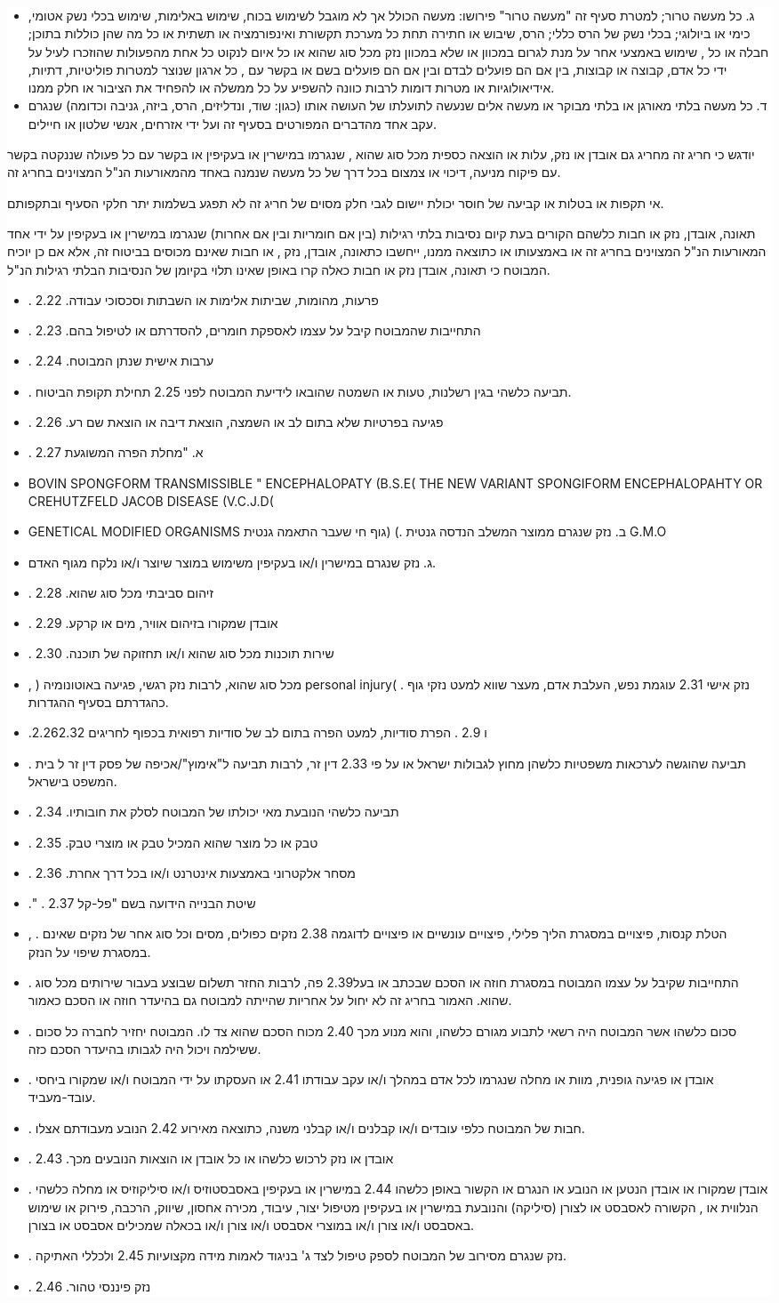 - ג.  כל מעשה טרור; למטרת סעיף זה "מעשה טרור" פירושו: מעשה הכולל אך לא מוגבל לשימוש בכוח, שימוש באלימות, שימוש בכלי נשק אטומי, כימי או ביולוגי; בכלי נשק של הרס כללי; הרס, שיבוש או חתירה תחת כל מערכת תקשורת ואינפורמציה או תשתית או כל מה שהן כוללות בתוכן; חבלה או כל , שימוש באמצעי אחר על מנת לגרום במכוון או שלא במכוון נזק מכל סוג שהוא או כל איום לנקוט כל אחת מהפעולות שהוזכרו לעיל על ידי כל אדם, קבוצה או קבוצות, בין אם הם פועלים לבדם ובין אם הם פועלים בשם או בקשר עם , כל ארגון שנוצר למטרות פוליטיות, דתיות, אידיאולוגיות או מטרות דומות לרבות כוונה להשפיע על כל ממשלה או להפחיד את הציבור או חלק ממנו.
- ד. כל מעשה בלתי מאורגן או בלתי מבוקר או מעשה אלים שנעשה לתועלתו של העושה אותו (כגון: שוד, ונדליזים, הרס, ביזה, גניבה וכדומה) שנגרם עקב אחד מהדברים המפורטים בסעיף זה ועל ידי אזרחים, אנשי שלטון או חיילים.

יודגש כי חריג זה מחריג גם אובדן או נזק, עלות או הוצאה כספית מכל סוג שהוא , שנגרמו במישרין או בעקיפין או בקשר עם כל פעולה שננקטה בקשר עם פיקוח מניעה, דיכוי או צמצום בכל דרך של כל מעשה שנמנה באחד מהמאורעות הנ"ל המצוינים בחריג זה.

אי תקפות או בטלות או קביעה של חוסר יכולת יישום לגבי חלק מסוים של חריג זה לא תפגע בשלמות יתר חלקי הסעיף ובתקפותם.

תאונה, אובדן, נזק או חבות כלשהם הקורים בעת קיום נסיבות בלתי רגילות (בין אם חומריות ובין אם אחרות) שנגרמו במישרין או בעקיפין על ידי אחד המאורעות הנ"ל המצוינים בחריג זה או באמצעותו או כתוצאה ממנו, ייחשבו כתאונה, אובדן, נזק , או חבות שאינם מכוסים בביטוח זה, אלא אם כן יוכיח המבוטח כי תאונה, אובדן נזק או חבות כאלה קרו באופן שאינו תלוי בקיומן של הנסיבות הבלתי רגילות הנ"ל.

- .  פרעות, מהומות, שביתות אלימות או השבתות וסכסוכי עבודה. 2.22
- .  התחייבות שהמבוטח קיבל על עצמו לאספקת חומרים, להסדרתם או לטיפול בהם. 2.23
- .  ערבות אישית שנתן המבוטח. 2.24
- .  תביעה כלשהי בגין רשלנות, טעות או השמטה שהובאו לידיעת המבוטח לפני 2.25 תחילת תקופת הביטוח.
- .  פגיעה בפרטיות שלא בתום לב או השמצה, הוצאת דיבה או הוצאת שם רע. 2.26
- .  א. "מחלת הפרה המשוגעת 2.27
- BOVIN SPONGFORM TRANSMISSIBLE " ENCEPHALOPATY (B.S.E( THE NEW VARIANT SPONGIFORM ENCEPHALOPAHTY OR CREHUTZFELD JACOB DISEASE (V.C.J.D(
- GENETICAL MODIFIED ORGANISMS ב. נזק שנגרם ממוצר המשלב הנדסה גנטית .) (גוף חי שעבר התאמה גנטית G.M.O
- ג. נזק שנגרם במישרין ו/או בעקיפין משימוש במוצר שיוצר ו/או נלקח מגוף האדם.
- .  זיהום סביבתי מכל סוג שהוא. 2.28
- .  אובדן שמקורו בזיהום אוויר, מים או קרקע. 2.29
- .  שירות תוכנות מכל סוג שהוא ו/או תחזוקה של תוכנה. 2.30
- , ) מכל סוג שהוא, לרבות נזק רגשי, פגיעה באוטונומיה personal injury( .  נזק אישי 2.31 עוגמת נפש, העלבת אדם, מעצר שווא למעט נזקי גוף כהגדרתם בסעיף ההגדרות.
- .2.26ו 2.9 .  הפרת סודיות, למעט הפרה בתום לב של סודיות רפואית בכפוף לחריגים 2.32
- .  תביעה שהוגשה לערכאות משפטיות כלשהן מחוץ לגבולות ישראל או על פי 2.33 דין זר, לרבות תביעה ל"אימוץ"/אכיפה של פסק דין זר ל בית המשפט בישראל.
- .  תביעה כלשהי הנובעת מאי יכולתו של המבוטח לסלק את חובותיו. 2.34
- .  טבק או כל מוצר שהוא המכיל טבק או מוצרי טבק. 2.35
- .  מסחר אלקטרוני באמצעות אינטרנט ו/או בכל דרך אחרת. 2.36
- ." .  שיטת הבנייה הידועה בשם "פל-קל 2.37
- , .  הטלת קנסות, פיצויים במסגרת הליך פלילי, פיצויים עונשיים או פיצויים לדוגמה 2.38 נזקים כפולים, מסים וכל סוג אחר של נזקים שאינם במסגרת שיפוי על הנזק.
- .  התחייבות שקיבל על עצמו המבוטח במסגרת חוזה או הסכם שבכתב או בעל2.39 פה, לרבות החזר תשלום שבוצע בעבור שירותים מכל סוג שהוא. האמור בחריג זה לא יחול על אחריות שהייתה למבוטח גם בהיעדר חוזה או הסכם כאמור.

- .  סכום כלשהו אשר המבוטח היה רשאי לתבוע מגורם כלשהו, והוא מנוע מכך 2.40 מכוח הסכם שהוא צד לו. המבוטח יחזיר לחברה כל סכום ששילמה ויכול היה לגבותו בהיעדר הסכם כזה.
- .  אובדן או פגיעה גופנית, מוות או מחלה שנגרמו לכל אדם במהלך ו/או עקב עבודתו 2.41 או העסקתו על ידי המבוטח ו/או שמקורו ביחסי עובד-מעביד.
- .  חבות של המבוטח כלפי עובדים ו/או קבלנים ו/או קבלני משנה, כתוצאה מאירוע 2.42 הנובע מעבודתם אצלו.
- .  אובדן או נזק לרכוש כלשהו או כל אובדן או הוצאות הנובעים מכך. 2.43
- .  אובדן שמקורו או אובדן הנטען או הנובע או הנגרם או הקשור באופן כלשהו 2.44 במישרין או בעקיפין באסבסטוזיס ו/או סיליקוזיס או מחלה כלשהי הנלווית או , הקשורה לאסבסט או לצורן (סיליקה) והנובעת במישרין או בעקיפין מטיפול יצור, עיבוד, מכירה אחסון, שיווק, הרכבה, פירוק או שימוש באסבסט ו/או צורן ו/או במוצרי אסבסט ו/או צורן ו/או בכאלה שמכילים אסבסט או בצורן.
- .  נזק שנגרם מסירוב של המבוטח לספק טיפול לצד ג' בניגוד לאמות מידה מקצועיות 2.45 ולכללי האתיקה.
- .  נזק פיננסי טהור. 2.46
